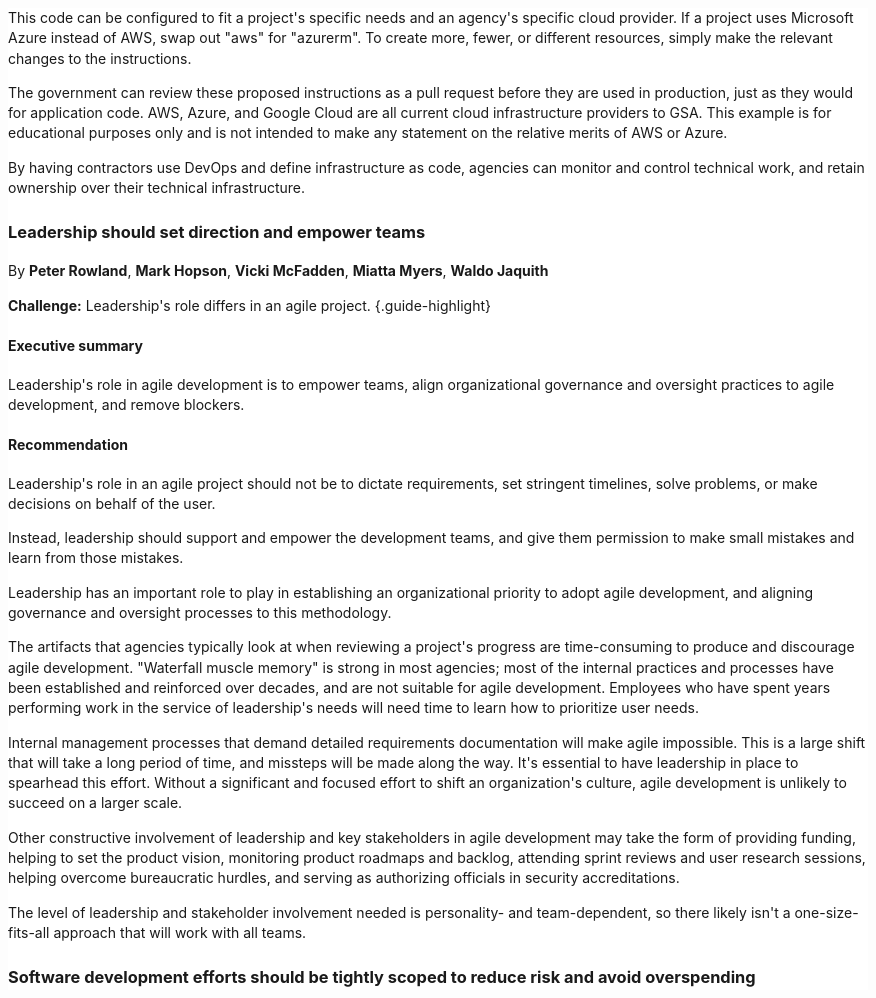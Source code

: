 This code can be configured to fit a project's specific needs and an agency's specific cloud provider. If a project uses Microsoft Azure instead of AWS, swap out "aws" for "azurerm". To create more, fewer, or different resources, simply make the relevant changes to the instructions.

The government can review these proposed instructions as a pull request before they are used in production, just as they would for application code. AWS, Azure, and Google Cloud are all current cloud infrastructure providers to GSA. This example is for educational purposes only and is not intended to make any statement on the relative merits of AWS or Azure.

By having contractors use DevOps and define infrastructure as code, agencies can monitor and control technical work, and retain ownership over their technical infrastructure.

### Leadership should set direction and empower teams
By **Peter Rowland**, **Mark Hopson**, **Vicki McFadden**, **Miatta Myers**, **Waldo Jaquith**

**Challenge:** Leadership's role differs in an agile project.
{.guide-highlight}

#### Executive summary

Leadership's role in agile development is to empower teams, align organizational governance and oversight practices to agile development, and remove blockers.

#### Recommendation

Leadership's role in an agile project should not be to dictate requirements, set stringent timelines, solve problems, or make decisions on behalf of the user.

Instead, leadership should support and empower the development teams, and give them permission to make small mistakes and learn from those mistakes.

Leadership has an important role to play in establishing an organizational priority to adopt agile development, and aligning governance and oversight processes to this methodology.

The artifacts that agencies typically look at when reviewing a project's progress are time-consuming to produce and discourage agile development. "Waterfall muscle memory" is strong in most agencies; most of the internal practices and processes have been established and reinforced over decades, and are not suitable for agile development. Employees who have spent years performing work in the service of leadership's needs will need time to learn how to prioritize user needs.

Internal management processes that demand detailed requirements documentation will make agile impossible. This is a large shift that will take a long period of time, and missteps will be made along the way. It's essential to have leadership in place to spearhead this effort. Without a significant and focused effort to shift an organization's culture, agile development is unlikely to succeed on a larger scale.

Other constructive involvement of leadership and key stakeholders in agile development may take the form of providing funding, helping to set the product vision, monitoring product roadmaps and backlog, attending sprint reviews and user research sessions, helping overcome bureaucratic hurdles, and serving as authorizing officials in security accreditations.

The level of leadership and stakeholder involvement needed is personality- and team-dependent, so there likely isn't a one-size-fits-all approach that will work with all teams.

### Software development efforts should be tightly scoped to reduce risk and avoid overspending
